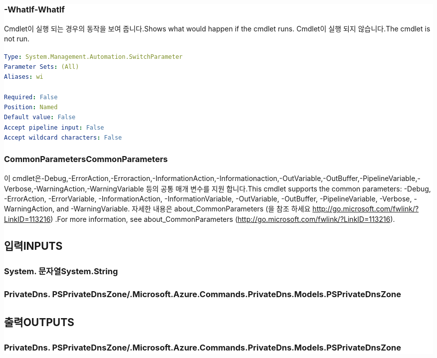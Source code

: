 ### <span data-ttu-id="35812-140">-WhatIf</span><span class="sxs-lookup"><span data-stu-id="35812-140">-WhatIf</span></span>
<span data-ttu-id="35812-141">Cmdlet이 실행 되는 경우의 동작을 보여 줍니다.</span><span class="sxs-lookup"><span data-stu-id="35812-141">Shows what would happen if the cmdlet runs.</span></span>
<span data-ttu-id="35812-142">Cmdlet이 실행 되지 않습니다.</span><span class="sxs-lookup"><span data-stu-id="35812-142">The cmdlet is not run.</span></span>

```yaml
Type: System.Management.Automation.SwitchParameter
Parameter Sets: (All)
Aliases: wi

Required: False
Position: Named
Default value: False
Accept pipeline input: False
Accept wildcard characters: False
```

### <span data-ttu-id="35812-143">CommonParameters</span><span class="sxs-lookup"><span data-stu-id="35812-143">CommonParameters</span></span>
<span data-ttu-id="35812-144">이 cmdlet은-Debug,-ErrorAction,-Erroraction,-InformationAction,-Informationaction,-OutVariable,-OutBuffer,-PipelineVariable,-Verbose,-WarningAction,-WarningVariable 등의 공통 매개 변수를 지원 합니다.</span><span class="sxs-lookup"><span data-stu-id="35812-144">This cmdlet supports the common parameters: -Debug, -ErrorAction, -ErrorVariable, -InformationAction, -InformationVariable, -OutVariable, -OutBuffer, -PipelineVariable, -Verbose, -WarningAction, and -WarningVariable.</span></span> <span data-ttu-id="35812-145">자세한 내용은 about_CommonParameters (을 참조 하세요 http://go.microsoft.com/fwlink/?LinkID=113216) .</span><span class="sxs-lookup"><span data-stu-id="35812-145">For more information, see about_CommonParameters (http://go.microsoft.com/fwlink/?LinkID=113216).</span></span>

## <span data-ttu-id="35812-146">입력</span><span class="sxs-lookup"><span data-stu-id="35812-146">INPUTS</span></span>

### <span data-ttu-id="35812-147">System. 문자열</span><span class="sxs-lookup"><span data-stu-id="35812-147">System.String</span></span>

### <span data-ttu-id="35812-148">PrivateDns. PSPrivateDnsZone/.</span><span class="sxs-lookup"><span data-stu-id="35812-148">Microsoft.Azure.Commands.PrivateDns.Models.PSPrivateDnsZone</span></span>

## <span data-ttu-id="35812-149">출력</span><span class="sxs-lookup"><span data-stu-id="35812-149">OUTPUTS</span></span>

### <span data-ttu-id="35812-150">PrivateDns. PSPrivateDnsZone/.</span><span class="sxs-lookup"><span data-stu-id="35812-150">Microsoft.Azure.Commands.PrivateDns.Models.PSPrivateDnsZone</span></span>
